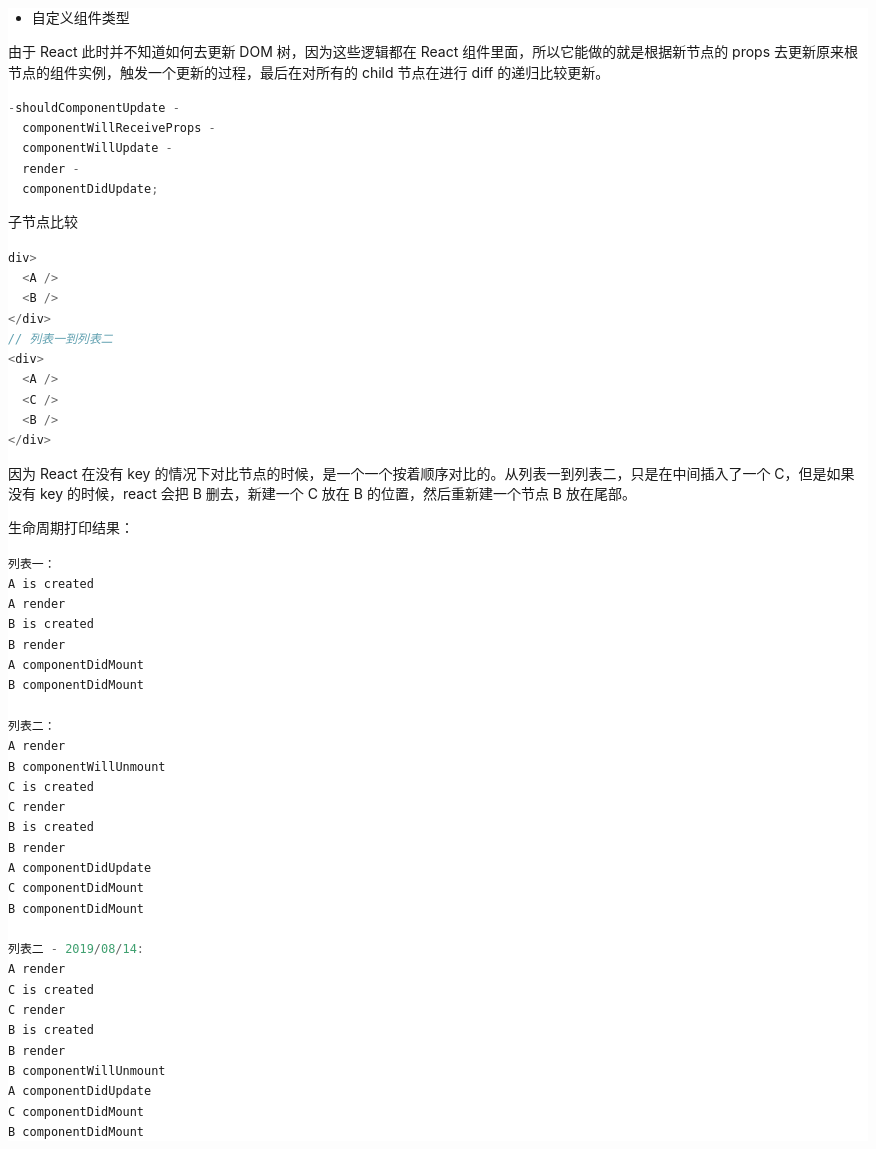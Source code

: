 - 自定义组件类型

由于 React 此时并不知道如何去更新 DOM 树，因为这些逻辑都在 React 组件里面，所以它能做的就是根据新节点的 props 去更新原来根节点的组件实例，触发一个更新的过程，最后在对所有的 child 节点在进行 diff 的递归比较更新。

```js
-shouldComponentUpdate -
  componentWillReceiveProps -
  componentWillUpdate -
  render -
  componentDidUpdate;
```

子节点比较

```js
div>
  <A />
  <B />
</div>
// 列表一到列表二
<div>
  <A />
  <C />
  <B />
</div>
```

因为 React 在没有 key 的情况下对比节点的时候，是一个一个按着顺序对比的。从列表一到列表二，只是在中间插入了一个 C，但是如果没有 key 的时候，react 会把 B 删去，新建一个 C 放在 B 的位置，然后重新建一个节点 B 放在尾部。

生命周期打印结果：

```js
列表一：
A is created
A render
B is created
B render
A componentDidMount
B componentDidMount

列表二：
A render
B componentWillUnmount
C is created
C render
B is created
B render
A componentDidUpdate
C componentDidMount
B componentDidMount

列表二 - 2019/08/14:
A render
C is created
C render
B is created
B render
B componentWillUnmount
A componentDidUpdate
C componentDidMount
B componentDidMount
```
